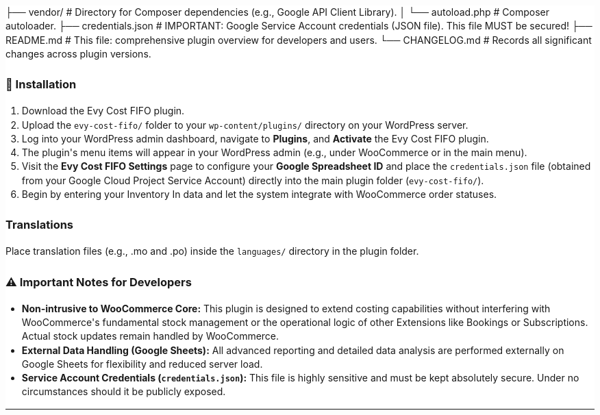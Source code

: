 ├── vendor/                             # Directory for Composer dependencies (e.g., Google API Client Library).
│   └── autoload.php                    # Composer autoloader.
├── credentials.json                    # IMPORTANT: Google Service Account credentials (JSON file). This file MUST be secured!
├── README.md                           # This file: comprehensive plugin overview for developers and users.
└── CHANGELOG.md                        # Records all significant changes across plugin versions.

### 🧩 Installation

1.  Download the Evy Cost FIFO plugin.
2.  Upload the `evy-cost-fifo/` folder to your `wp-content/plugins/` directory on your WordPress server.
3.  Log into your WordPress admin dashboard, navigate to **Plugins**, and **Activate** the Evy Cost FIFO plugin.
4.  The plugin's menu items will appear in your WordPress admin (e.g., under WooCommerce or in the main menu).
5.  Visit the **Evy Cost FIFO Settings** page to configure your **Google Spreadsheet ID** and place the `credentials.json` file (obtained from your Google Cloud Project Service Account) directly into the main plugin folder (`evy-cost-fifo/`).
6.  Begin by entering your Inventory In data and let the system integrate with WooCommerce order statuses.


### Translations

Place translation files (e.g., .mo and .po) inside the `languages/` directory in the plugin folder.

### ⚠️ Important Notes for Developers

* **Non-intrusive to WooCommerce Core:** This plugin is designed to extend costing capabilities without interfering with WooCommerce's fundamental stock management or the operational logic of other Extensions like Bookings or Subscriptions. Actual stock updates remain handled by WooCommerce.
* **External Data Handling (Google Sheets):** All advanced reporting and detailed data analysis are performed externally on Google Sheets for flexibility and reduced server load.
* **Service Account Credentials (`credentials.json`):** This file is highly sensitive and must be kept absolutely secure. Under no circumstances should it be publicly exposed.

---
